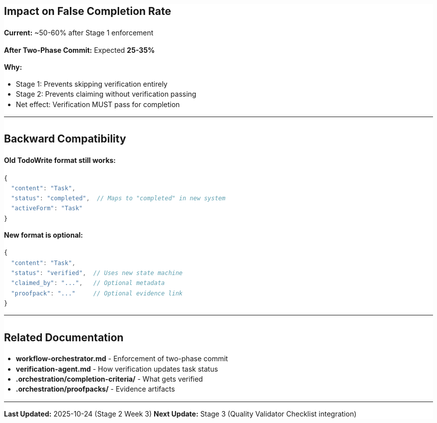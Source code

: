 
## Impact on False Completion Rate

**Current:** ~50-60% after Stage 1 enforcement

**After Two-Phase Commit:** Expected **25-35%**

**Why:**
- Stage 1: Prevents skipping verification entirely
- Stage 2: Prevents claiming without verification passing
- Net effect: Verification MUST pass for completion

---

## Backward Compatibility

**Old TodoWrite format still works:**
```javascript
{
  "content": "Task",
  "status": "completed",  // Maps to "completed" in new system
  "activeForm": "Task"
}
```

**New format is optional:**
```javascript
{
  "content": "Task",
  "status": "verified",  // Uses new state machine
  "claimed_by": "...",   // Optional metadata
  "proofpack": "..."     // Optional evidence link
}
```

---

## Related Documentation

- **workflow-orchestrator.md** - Enforcement of two-phase commit
- **verification-agent.md** - How verification updates task status
- **.orchestration/completion-criteria/** - What gets verified
- **.orchestration/proofpacks/** - Evidence artifacts

---

**Last Updated:** 2025-10-24 (Stage 2 Week 3)
**Next Update:** Stage 3 (Quality Validator Checklist integration)
